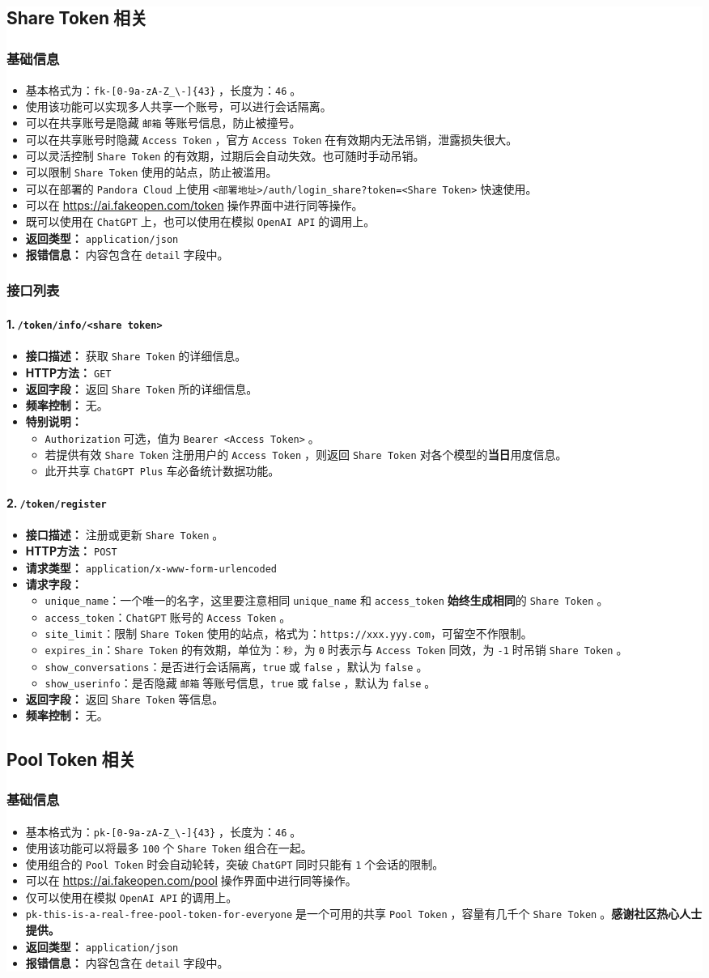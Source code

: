 ## Share Token 相关

### 基础信息
* 基本格式为：`fk-[0-9a-zA-Z_\-]{43}` ，长度为：`46` 。
* 使用该功能可以实现多人共享一个账号，可以进行会话隔离。
* 可以在共享账号是隐藏 `邮箱` 等账号信息，防止被撞号。
* 可以在共享账号时隐藏 `Access Token` ，官方 `Access Token` 在有效期内无法吊销，泄露损失很大。
* 可以灵活控制 `Share Token` 的有效期，过期后会自动失效。也可随时手动吊销。
* 可以限制 `Share Token` 使用的站点，防止被滥用。
* 可以在部署的 `Pandora Cloud` 上使用 `<部署地址>/auth/login_share?token=<Share Token>` 快速使用。
* 可以在 https://ai.fakeopen.com/token 操作界面中进行同等操作。
* 既可以使用在 `ChatGPT` 上，也可以使用在模拟 `OpenAI API` 的调用上。
* **返回类型：** `application/json`
* **报错信息：** 内容包含在 `detail` 字段中。

### 接口列表

#### 1. `/token/info/<share token>`
* **接口描述：** 获取 `Share Token` 的详细信息。
* **HTTP方法：** `GET`
* **返回字段：** 返回 `Share Token` 所的详细信息。
* **频率控制：** 无。
* **特别说明：**
    * `Authorization` 可选，值为 `Bearer <Access Token>` 。
    * 若提供有效 `Share Token` 注册用户的 `Access Token` ，则返回 `Share Token` 对各个模型的**当日**用度信息。
    * 此开共享 `ChatGPT Plus` 车必备统计数据功能。
 
#### 2. `/token/register`
* **接口描述：** 注册或更新 `Share Token` 。
* **HTTP方法：** `POST`
* **请求类型：** `application/x-www-form-urlencoded`
* **请求字段：** 
    * `unique_name`：一个唯一的名字，这里要注意相同 `unique_name` 和 `access_token` **始终生成相同**的 `Share Token` 。
    * `access_token`：`ChatGPT` 账号的 `Access Token` 。
    * `site_limit`：限制 `Share Token` 使用的站点，格式为：`https://xxx.yyy.com`，可留空不作限制。
    * `expires_in`：`Share Token` 的有效期，单位为：`秒`，为 `0` 时表示与 `Access Token` 同效，为 `-1` 时吊销 `Share Token` 。
    * `show_conversations`：是否进行会话隔离，`true` 或 `false` ，默认为 `false` 。
    * `show_userinfo`：是否隐藏 `邮箱` 等账号信息，`true` 或 `false` ，默认为 `false` 。
* **返回字段：** 返回 `Share Token` 等信息。
* **频率控制：** 无。

## Pool Token 相关

### 基础信息
* 基本格式为：`pk-[0-9a-zA-Z_\-]{43}` ，长度为：`46` 。
* 使用该功能可以将最多 `100` 个 `Share Token` 组合在一起。
* 使用组合的 `Pool Token` 时会自动轮转，突破 `ChatGPT` 同时只能有 `1` 个会话的限制。
* 可以在 https://ai.fakeopen.com/pool 操作界面中进行同等操作。
* 仅可以使用在模拟 `OpenAI API` 的调用上。
* `pk-this-is-a-real-free-pool-token-for-everyone` 是一个可用的共享 `Pool Token` ，容量有几千个 `Share Token` 。**感谢社区热心人士提供。**
* **返回类型：** `application/json`
* **报错信息：** 内容包含在 `detail` 字段中。
